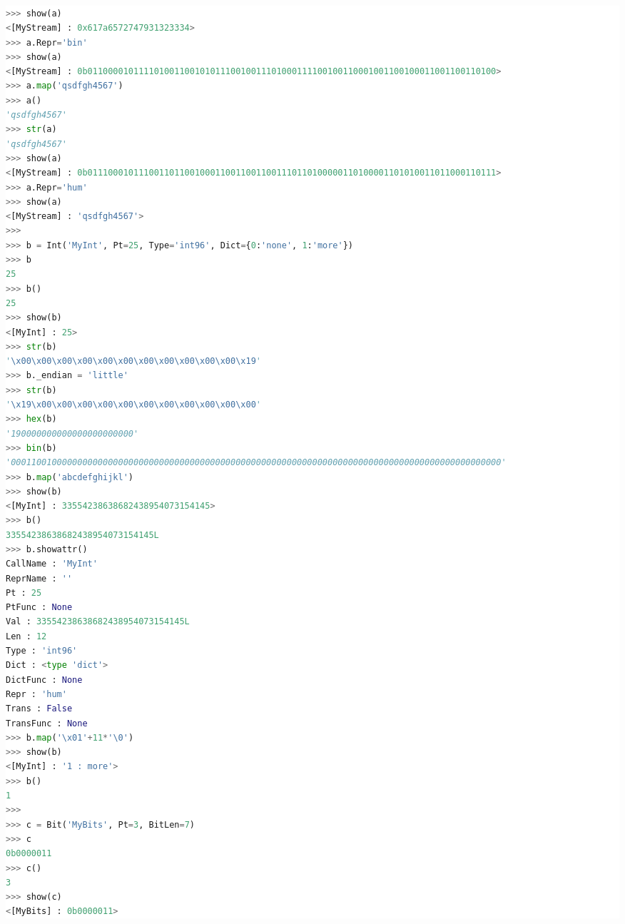 ```python
>>> show(a)
<[MyStream] : 0x617a6572747931323334>
>>> a.Repr='bin'
>>> show(a)
<[MyStream] : 0b01100001011110100110010101110010011101000111100100110001001100100011001100110100>
>>> a.map('qsdfgh4567')
>>> a()
'qsdfgh4567'
>>> str(a)
'qsdfgh4567'
>>> show(a)
<[MyStream] : 0b01110001011100110110010001100110011001110110100000110100001101010011011000110111>
>>> a.Repr='hum'
>>> show(a)
<[MyStream] : 'qsdfgh4567'>
>>>
>>> b = Int('MyInt', Pt=25, Type='int96', Dict={0:'none', 1:'more'})
>>> b
25
>>> b()
25
>>> show(b)
<[MyInt] : 25>
>>> str(b)
'\x00\x00\x00\x00\x00\x00\x00\x00\x00\x00\x00\x19'
>>> b._endian = 'little'
>>> str(b)
'\x19\x00\x00\x00\x00\x00\x00\x00\x00\x00\x00\x00'
>>> hex(b)
'190000000000000000000000'
>>> bin(b)
'000110010000000000000000000000000000000000000000000000000000000000000000000000000000000000000000'
>>> b.map('abcdefghijkl')
>>> show(b)
<[MyInt] : 33554238638682438954073154145>
>>> b()
33554238638682438954073154145L
>>> b.showattr()
CallName : 'MyInt'
ReprName : ''
Pt : 25
PtFunc : None
Val : 33554238638682438954073154145L
Len : 12
Type : 'int96'
Dict : <type 'dict'>
DictFunc : None
Repr : 'hum'
Trans : False
TransFunc : None
>>> b.map('\x01'+11*'\0')
>>> show(b)
<[MyInt] : '1 : more'>
>>> b()
1
>>>
>>> c = Bit('MyBits', Pt=3, BitLen=7)
>>> c
0b0000011
>>> c()
3
>>> show(c)
<[MyBits] : 0b0000011>
```